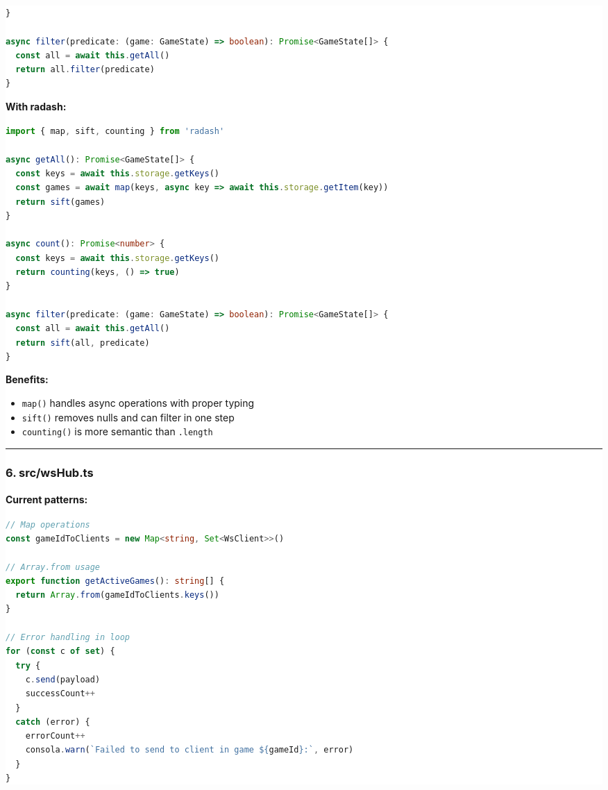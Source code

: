 ```typescript
}

async filter(predicate: (game: GameState) => boolean): Promise<GameState[]> {
  const all = await this.getAll()
  return all.filter(predicate)
}
```

**With radash:**
```typescript
import { map, sift, counting } from 'radash'

async getAll(): Promise<GameState[]> {
  const keys = await this.storage.getKeys()
  const games = await map(keys, async key => await this.storage.getItem(key))
  return sift(games)
}

async count(): Promise<number> {
  const keys = await this.storage.getKeys()
  return counting(keys, () => true)
}

async filter(predicate: (game: GameState) => boolean): Promise<GameState[]> {
  const all = await this.getAll()
  return sift(all, predicate)
}
```

**Benefits:**
- `map()` handles async operations with proper typing
- `sift()` removes nulls and can filter in one step
- `counting()` is more semantic than `.length`

---

### 6. src/wsHub.ts

**Current patterns:**
```typescript
// Map operations
const gameIdToClients = new Map<string, Set<WsClient>>()

// Array.from usage
export function getActiveGames(): string[] {
  return Array.from(gameIdToClients.keys())
}

// Error handling in loop
for (const c of set) {
  try {
    c.send(payload)
    successCount++
  }
  catch (error) {
    errorCount++
    consola.warn(`Failed to send to client in game ${gameId}:`, error)
  }
}
```
